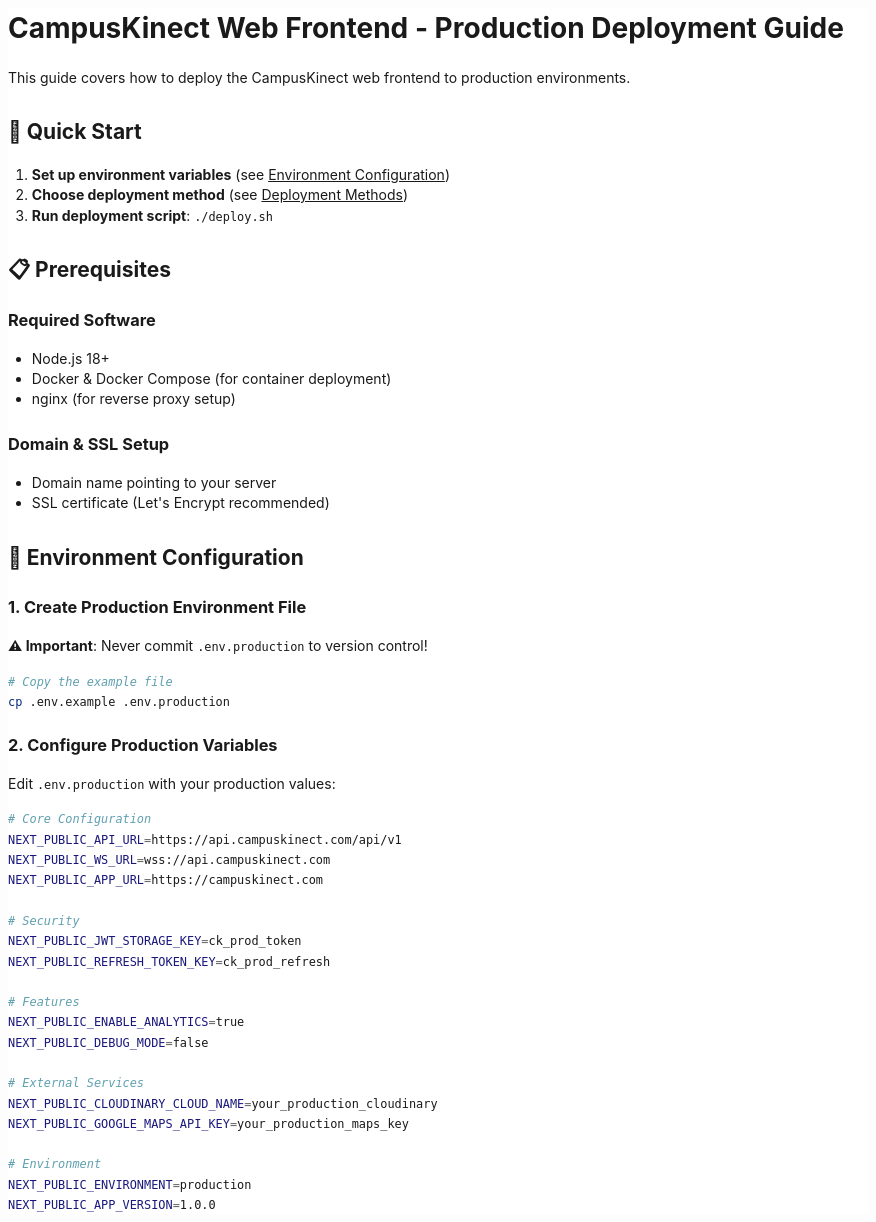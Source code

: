 # CampusKinect Web Frontend - Production Deployment Guide

This guide covers how to deploy the CampusKinect web frontend to production environments.

## 🚀 Quick Start

1. **Set up environment variables** (see [Environment Configuration](#environment-configuration))
2. **Choose deployment method** (see [Deployment Methods](#deployment-methods))
3. **Run deployment script**: `./deploy.sh`

## 📋 Prerequisites

### Required Software
- Node.js 18+ 
- Docker & Docker Compose (for container deployment)
- nginx (for reverse proxy setup)

### Domain & SSL Setup
- Domain name pointing to your server
- SSL certificate (Let's Encrypt recommended)

## 🔧 Environment Configuration

### 1. Create Production Environment File

**⚠️ Important**: Never commit `.env.production` to version control!

```bash
# Copy the example file
cp .env.example .env.production
```

### 2. Configure Production Variables

Edit `.env.production` with your production values:

```bash
# Core Configuration
NEXT_PUBLIC_API_URL=https://api.campuskinect.com/api/v1
NEXT_PUBLIC_WS_URL=wss://api.campuskinect.com
NEXT_PUBLIC_APP_URL=https://campuskinect.com

# Security
NEXT_PUBLIC_JWT_STORAGE_KEY=ck_prod_token
NEXT_PUBLIC_REFRESH_TOKEN_KEY=ck_prod_refresh

# Features
NEXT_PUBLIC_ENABLE_ANALYTICS=true
NEXT_PUBLIC_DEBUG_MODE=false

# External Services
NEXT_PUBLIC_CLOUDINARY_CLOUD_NAME=your_production_cloudinary
NEXT_PUBLIC_GOOGLE_MAPS_API_KEY=your_production_maps_key

# Environment
NEXT_PUBLIC_ENVIRONMENT=production
NEXT_PUBLIC_APP_VERSION=1.0.0
```
